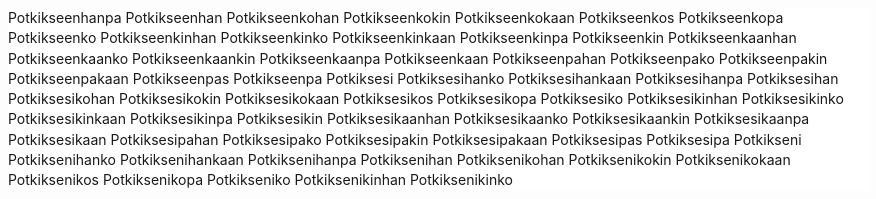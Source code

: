 Potkikseenhanpa
Potkikseenhan
Potkikseenkohan
Potkikseenkokin
Potkikseenkokaan
Potkikseenkos
Potkikseenkopa
Potkikseenko
Potkikseenkinhan
Potkikseenkinko
Potkikseenkinkaan
Potkikseenkinpa
Potkikseenkin
Potkikseenkaanhan
Potkikseenkaanko
Potkikseenkaankin
Potkikseenkaanpa
Potkikseenkaan
Potkikseenpahan
Potkikseenpako
Potkikseenpakin
Potkikseenpakaan
Potkikseenpas
Potkikseenpa
Potkiksesi
Potkiksesihanko
Potkiksesihankaan
Potkiksesihanpa
Potkiksesihan
Potkiksesikohan
Potkiksesikokin
Potkiksesikokaan
Potkiksesikos
Potkiksesikopa
Potkiksesiko
Potkiksesikinhan
Potkiksesikinko
Potkiksesikinkaan
Potkiksesikinpa
Potkiksesikin
Potkiksesikaanhan
Potkiksesikaanko
Potkiksesikaankin
Potkiksesikaanpa
Potkiksesikaan
Potkiksesipahan
Potkiksesipako
Potkiksesipakin
Potkiksesipakaan
Potkiksesipas
Potkiksesipa
Potkikseni
Potkiksenihanko
Potkiksenihankaan
Potkiksenihanpa
Potkiksenihan
Potkiksenikohan
Potkiksenikokin
Potkiksenikokaan
Potkiksenikos
Potkiksenikopa
Potkikseniko
Potkiksenikinhan
Potkiksenikinko